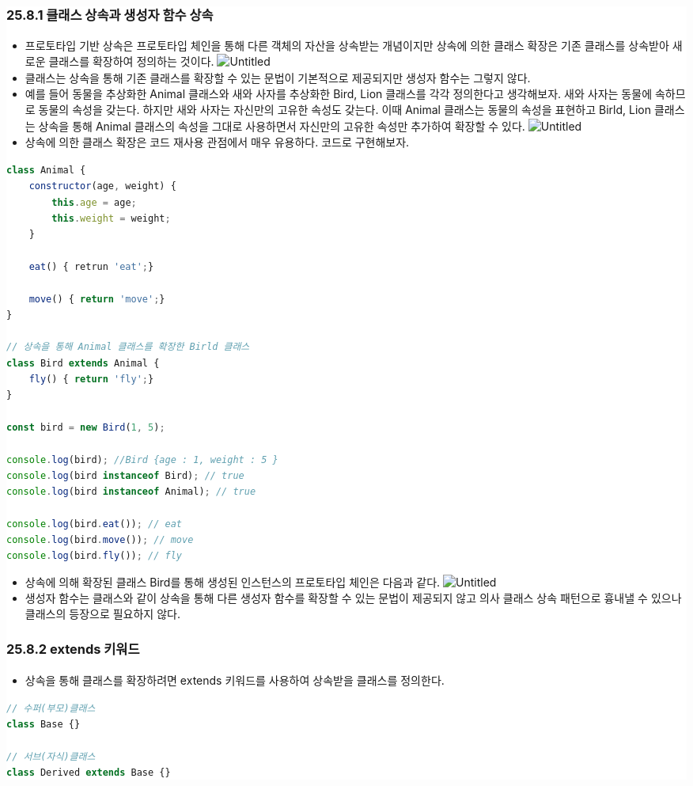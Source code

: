 ### 25.8.1 클래스 상속과 생성자 함수 상속

- 프로토타입 기반 상속은 프로토타입 체인을 통해 다른 객체의 자산을 상속받는 개념이지만 상속에 의한 클래스 확장은 기존 클래스를 상속받아 새로운 클래스를 확장하여 정의하는 것이다.
  ![Untitled](https://file.notion.so/f/f/e3c7d456-8abb-4c53-9e1a-cfaa34716ac0/7ef1300c-a0cd-4e99-b00f-2858bf986063/Untitled.png?id=9fd57c1a-2024-4653-9f9c-89c97fde0a5e&table=block&spaceId=e3c7d456-8abb-4c53-9e1a-cfaa34716ac0&expirationTimestamp=1713124800000&signature=hqmvpejyWLijAsW84okfkOT5ChLbwZS62wTqngSZsTw&downloadName=Untitled.png)
- 클래스는 상속을 통해 기존 클래스를 확장할 수 있는 문법이 기본적으로 제공되지만 생성자 함수는 그렇지 않다.
- 예를 들어 동물을 추상화한 Animal 클래스와 새와 사자를 추상화한 Bird, Lion 클래스를 각각 정의한다고 생각해보자. 새와 사자는 동물에 속하므로 동물의 속성을 갖는다. 하지만 새와 사자는 자신만의 고유한 속성도 갖는다. 이때 Animal 클래스는 동물의 속성을 표현하고 Birld, Lion 클래스는 상속을 통해 Animal 클래스의 속성을 그대로 사용하면서 자신만의 고유한 속성만 추가하여 확장할 수 있다.
  ![Untitled](https://file.notion.so/f/f/e3c7d456-8abb-4c53-9e1a-cfaa34716ac0/97ec0fc7-1a96-4980-8efd-7358baca1a79/Untitled.png?id=6258e7ba-a0e8-4972-910c-3c6ae1ed2ee1&table=block&spaceId=e3c7d456-8abb-4c53-9e1a-cfaa34716ac0&expirationTimestamp=1713124800000&signature=ucBMOttn0OeXA_A5LgTpVfrMTDzqnMuSTTDwi8nYhTk&downloadName=Untitled.png)
- 상속에 의한 클래스 확장은 코드 재사용 관점에서 매우 유용하다. 코드로 구현해보자.

```jsx
class Animal {
	constructor(age, weight) {
		this.age = age;
		this.weight = weight;
	}

	eat() { retrun 'eat';}

	move() { return 'move';}
}

// 상속을 통해 Animal 클래스를 확장한 Birld 클래스
class Bird extends Animal {
	fly() { return 'fly';}
}

const bird = new Bird(1, 5);

console.log(bird); //Bird {age : 1, weight : 5 }
console.log(bird instanceof Bird); // true
console.log(bird instanceof Animal); // true

console.log(bird.eat()); // eat
console.log(bird.move()); // move
console.log(bird.fly()); // fly
```

- 상속에 의해 확장된 클래스 Bird를 통해 생성된 인스턴스의 프로토타입 체인은 다음과 같다.
  ![Untitled](https://file.notion.so/f/f/e3c7d456-8abb-4c53-9e1a-cfaa34716ac0/e50c6547-90ec-44ad-ad33-2d24eb1fe228/Untitled.png?id=4edf4039-2ead-4947-bc3d-272f9c4dd942&table=block&spaceId=e3c7d456-8abb-4c53-9e1a-cfaa34716ac0&expirationTimestamp=1713124800000&signature=3rDrQpG2BiOkyipkt4HG1bYXArg88ADFTU06SRzQ32A&downloadName=Untitled.png)
- 생성자 함수는 클래스와 같이 상속을 통해 다른 생성자 함수를 확장할 수 있는 문법이 제공되지 않고 의사 클래스 상속 패턴으로 흉내낼 수 있으나 클래스의 등장으로 필요하지 않다.

### 25.8.2 extends 키워드

- 상속을 통해 클래스를 확장하려면 extends 키워드를 사용하여 상속받을 클래스를 정의한다.

```jsx
// 수퍼(부모)클래스
class Base {}

// 서브(자식)클래스
class Derived extends Base {}
```
